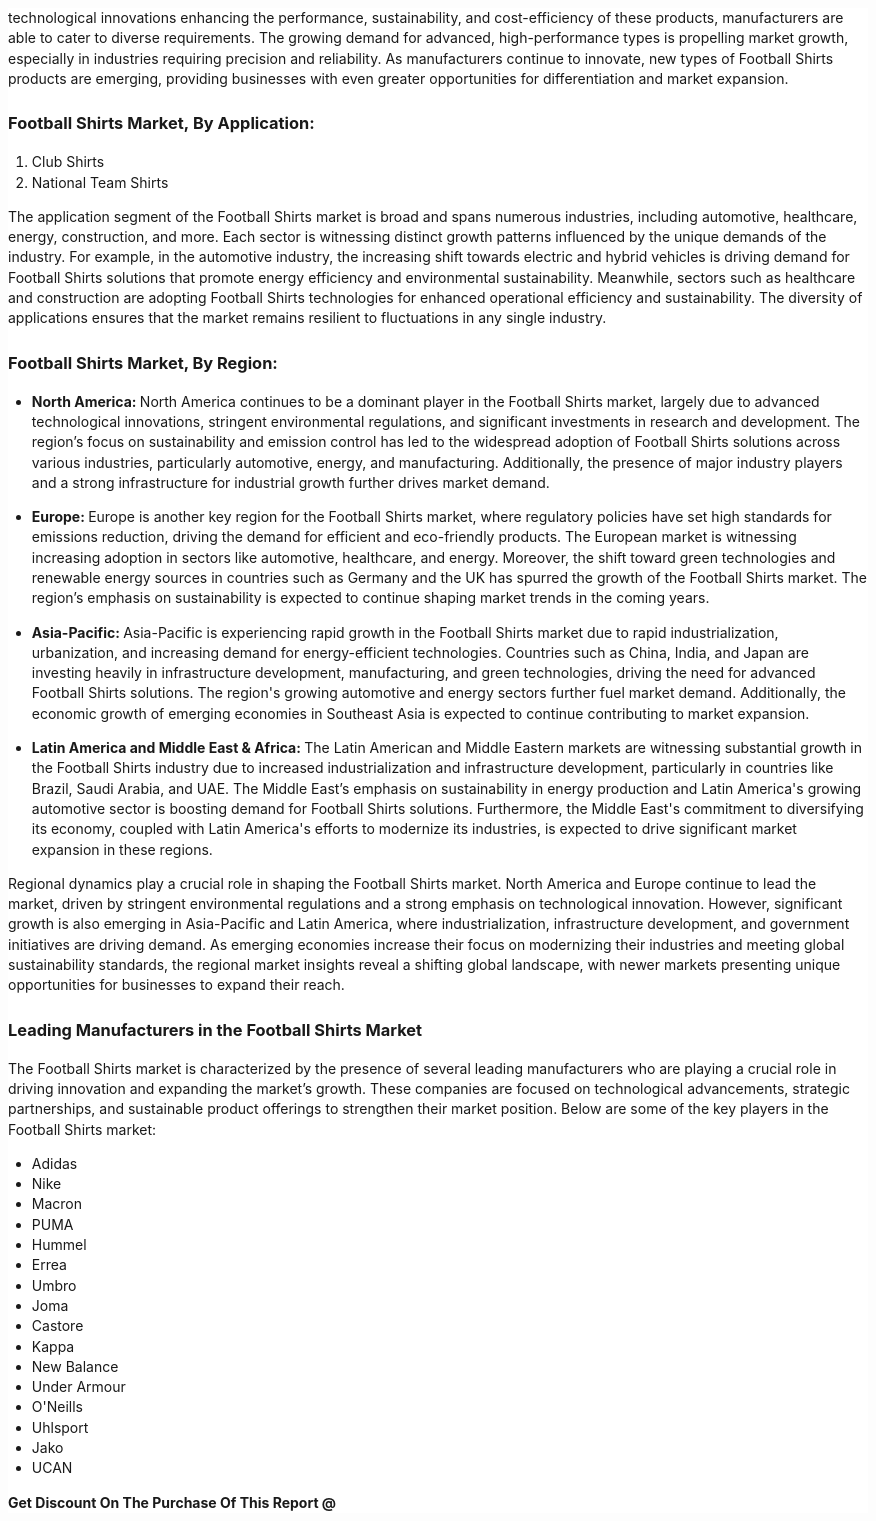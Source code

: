 technological innovations enhancing the performance, sustainability, and cost-efficiency of these products, manufacturers are able to cater to diverse requirements. The growing demand for advanced, high-performance types is propelling market growth, especially in industries requiring precision and reliability. As manufacturers continue to innovate, new types of Football Shirts products are emerging, providing businesses with even greater opportunities for differentiation and market expansion.</p><h3>Football Shirts Market,&nbsp;By Application:</h3><ol><li>Club Shirts<li> National Team Shirts</li></ol><p>The application segment of the Football Shirts market is broad and spans numerous industries, including automotive, healthcare, energy, construction, and more. Each sector is witnessing distinct growth patterns influenced by the unique demands of the industry. For example, in the automotive industry, the increasing shift towards electric and hybrid vehicles is driving demand for Football Shirts solutions that promote energy efficiency and environmental sustainability. Meanwhile, sectors such as healthcare and construction are adopting Football Shirts technologies for enhanced operational efficiency and sustainability. The diversity of applications ensures that the market remains resilient to fluctuations in any single industry.</p><h3>Football Shirts Market, By Region:</h3><ul><li><p><strong>North America:&nbsp;</strong>North America continues to be a dominant player in the Football Shirts market, largely due to advanced technological innovations, stringent environmental regulations, and significant investments in research and development. The region&rsquo;s focus on sustainability and emission control has led to the widespread adoption of Football Shirts solutions across various industries, particularly automotive, energy, and manufacturing. Additionally, the presence of major industry players and a strong infrastructure for industrial growth further drives market demand.</p></li><li><p><strong><strong>Europe:&nbsp;</strong></strong>Europe is another key region for the Football Shirts market, where regulatory policies have set high standards for emissions reduction, driving the demand for efficient and eco-friendly products. The European market is witnessing increasing adoption in sectors like automotive, healthcare, and energy. Moreover, the shift toward green technologies and renewable energy sources in countries such as Germany and the UK has spurred the growth of the Football Shirts market. The region&rsquo;s emphasis on sustainability is expected to continue shaping market trends in the coming years.</p></li><li><p><strong><strong>Asia-Pacific:&nbsp;</strong></strong>Asia-Pacific is experiencing rapid growth in the Football Shirts market due to rapid industrialization, urbanization, and increasing demand for energy-efficient technologies. Countries such as China, India, and Japan are investing heavily in infrastructure development, manufacturing, and green technologies, driving the need for advanced Football Shirts solutions. The region's growing automotive and energy sectors further fuel market demand. Additionally, the economic growth of emerging economies in Southeast Asia is expected to continue contributing to market expansion.</p></li><li><p><strong><strong>Latin America and Middle East &amp; Africa:&nbsp;</strong></strong>The Latin American and Middle Eastern markets are witnessing substantial growth in the Football Shirts industry due to increased industrialization and infrastructure development, particularly in countries like Brazil, Saudi Arabia, and UAE. The Middle East&rsquo;s emphasis on sustainability in energy production and Latin America's growing automotive sector is boosting demand for Football Shirts solutions. Furthermore, the Middle East's commitment to diversifying its economy, coupled with Latin America's efforts to modernize its industries, is expected to drive significant market expansion in these regions.</p></li></ul><p>Regional dynamics play a crucial role in shaping the Football Shirts market. North America and Europe continue to lead the market, driven by stringent environmental regulations and a strong emphasis on technological innovation. However, significant growth is also emerging in Asia-Pacific and Latin America, where industrialization, infrastructure development, and government initiatives are driving demand. As emerging economies increase their focus on modernizing their industries and meeting global sustainability standards, the regional market insights reveal a shifting global landscape, with newer markets presenting unique opportunities for businesses to expand their reach.</p><h3><strong>Leading Manufacturers in the Football Shirts Market</strong></h3><p>The Football Shirts market is characterized by the presence of several leading manufacturers who are playing a crucial role in driving innovation and expanding the market&rsquo;s growth. These companies are focused on technological advancements, strategic partnerships, and sustainable product offerings to strengthen their market position. Below are some of the key players in the Football Shirts market:</p></div><div class="article-main__content" data-test-id="publishing-text-block"><ul><li><span class="">Adidas<li>Nike<li>Macron<li>PUMA<li>Hummel<li>Errea<li>Umbro<li>Joma<li>Castore<li>Kappa<li>New Balance<li>Under Armour<li>O'Neills<li>Uhlsport<li>Jako<li>UCAN</span></li></ul></div><div class="article-main__content" data-test-id="publishing-text-block"><p><span class="font-[700]"><strong>Get Discount On The Purchase Of This Report @</strong>
